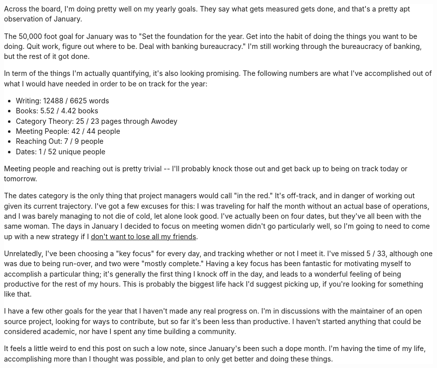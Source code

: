 Across the board, I'm doing pretty well on my yearly goals. They say what gets
measured gets done, and that's a pretty apt observation of January.

The 50,000 foot goal for January was to "Set the foundation for the year. Get
into the habit of doing the things you want to be doing. Quit work, figure out
where to be. Deal with banking bureaucracy." I'm still working through the
bureaucracy of banking, but the rest of it got done.

In term of the things I'm actually quantifying, it's also looking promising. The
following numbers are what I've accomplished out of what I would have needed in
order to be on track for the year:

* Writing: 12488 / 6625 words
* Books: 5.52 / 4.42 books
* Category Theory: 25 / 23 pages through Awodey
* Meeting People: 42 / 44 people
* Reaching Out: 7 / 9 people
* Dates: 1 / 52 unique people

Meeting people and reaching out is pretty trivial -- I'll probably knock those
out and get back up to being on track today or tomorrow.

The dates category is the only thing that project managers would call "in the
red." It's off-track, and in danger of working out given its current trajectory.
I've got a few excuses for this: I was traveling for half the month without an
actual base of operations, and I was barely managing to not die of cold, let
alone look good. I've actually been on four dates, but they've all been with the
same woman. The days in January I decided to focus on meeting women didn't go
particularly well, so I'm going to need to come up with a new strategy if I
[don't want to lose all my friends][tactics].

[tactics]: /blog/perpetual-motion#tactics-and-mechanics

Unrelatedly, I've been choosing a "key focus" for every day, and tracking
whether or not I meet it. I've missed 5 / 33, although one was due to being
run-over, and two were "mostly complete." Having a key focus has been fantastic
for motivating myself to accomplish a particular thing; it's generally the first
thing I knock off in the day, and leads to a wonderful feeling of being
productive for the rest of my hours. This is probably the biggest life hack I'd
suggest picking up, if you're looking for something like that.

I have a few other goals for the year that I haven't made any real progress on.
I'm in discussions with the maintainer of an open source project, looking for
ways to contribute, but so far it's been less than productive. I haven't started
anything that could be considered academic, nor have I spent any time building a
community.

It feels a little weird to end this post on such a low note, since January's
been such a dope month. I'm having the time of my life, accomplishing more than
I thought was possible, and plan to only get better and doing these things.



[retirement]: http://sandymaguire.me/blog/reaching-climbing/
[dev]: http://reasonablypolymorphic.com/tags/devlog.html